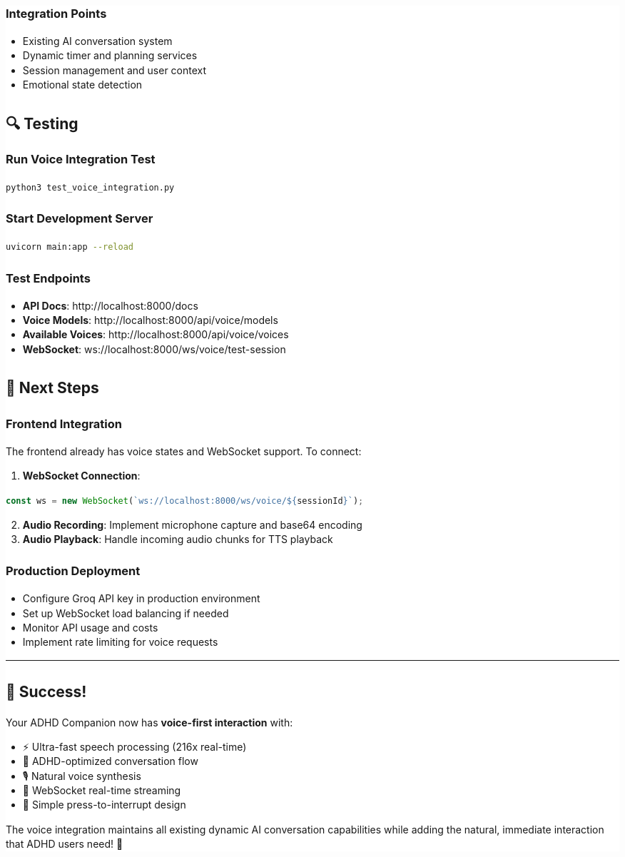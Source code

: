### Integration Points
- Existing AI conversation system
- Dynamic timer and planning services
- Session management and user context
- Emotional state detection

## 🔍 Testing

### Run Voice Integration Test
```bash
python3 test_voice_integration.py
```

### Start Development Server
```bash
uvicorn main:app --reload
```

### Test Endpoints
- **API Docs**: http://localhost:8000/docs
- **Voice Models**: http://localhost:8000/api/voice/models
- **Available Voices**: http://localhost:8000/api/voice/voices
- **WebSocket**: ws://localhost:8000/ws/voice/test-session

## 🎯 Next Steps

### Frontend Integration
The frontend already has voice states and WebSocket support. To connect:

1. **WebSocket Connection**:
```typescript
const ws = new WebSocket(`ws://localhost:8000/ws/voice/${sessionId}`);
```

2. **Audio Recording**: Implement microphone capture and base64 encoding
3. **Audio Playback**: Handle incoming audio chunks for TTS playback

### Production Deployment
- Configure Groq API key in production environment
- Set up WebSocket load balancing if needed
- Monitor API usage and costs
- Implement rate limiting for voice requests

---

## 🎉 Success!

Your ADHD Companion now has **voice-first interaction** with:
- ⚡ Ultra-fast speech processing (216x real-time)
- 🧠 ADHD-optimized conversation flow
- 🎙️ Natural voice synthesis
- 📱 WebSocket real-time streaming
- 🔄 Simple press-to-interrupt design

The voice integration maintains all existing dynamic AI conversation capabilities while adding the natural, immediate interaction that ADHD users need! 🚀 